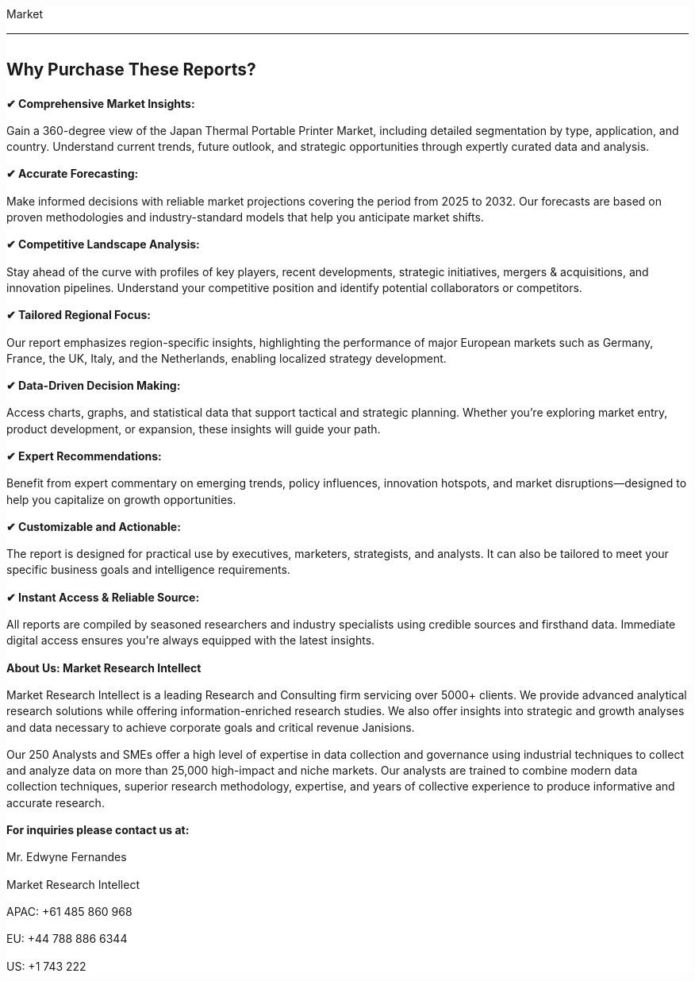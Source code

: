Market</a></span></p></blockquote><hr /><h2>Why Purchase These Reports?</h2><p><strong>✔ Comprehensive Market Insights:</strong></p><p>Gain a 360-degree view of the Japan Thermal Portable Printer Market, including detailed segmentation by type, application, and country. Understand current trends, future outlook, and strategic opportunities through expertly curated data and analysis.</p><p><strong>✔ Accurate Forecasting:</strong></p><p>Make informed decisions with reliable market projections covering the period from 2025 to 2032. Our forecasts are based on proven methodologies and industry-standard models that help you anticipate market shifts.</p><p><strong>✔ Competitive Landscape Analysis:</strong></p><p>Stay ahead of the curve with profiles of key players, recent developments, strategic initiatives, mergers &amp; acquisitions, and innovation pipelines. Understand your competitive position and identify potential collaborators or competitors.</p><p><strong>✔ Tailored Regional Focus:</strong></p><p>Our report emphasizes region-specific insights, highlighting the performance of major European markets such as Germany, France, the UK, Italy, and the Netherlands, enabling localized strategy development.</p><p><strong>✔ Data-Driven Decision Making:</strong></p><p>Access charts, graphs, and statistical data that support tactical and strategic planning. Whether you&rsquo;re exploring market entry, product development, or expansion, these insights will guide your path.</p><p><strong>✔ Expert Recommendations:</strong></p><p>Benefit from expert commentary on emerging trends, policy influences, innovation hotspots, and market disruptions&mdash;designed to help you capitalize on growth opportunities.</p><p><strong>✔ Customizable and Actionable:</strong></p><p>The report is designed for practical use by executives, marketers, strategists, and analysts. It can also be tailored to meet your specific business goals and intelligence requirements.</p><p><strong>✔ Instant Access &amp; Reliable Source:</strong></p><p>All reports are compiled by seasoned researchers and industry specialists using credible sources and firsthand data. Immediate digital access ensures you're always equipped with the latest insights.</p><p><strong><span class="font-[700]">About Us: Market Research Intellect</span></strong></p><p><span class="">Market Research Intellect is a leading Research and Consulting firm servicing over 5000+ clients. We provide advanced analytical research solutions while offering information-enriched research studies.&nbsp;</span>We also offer insights into strategic and growth analyses and data necessary to achieve corporate goals and critical revenue Janisions.</p><p><span class="">Our 250 Analysts and SMEs offer a high level of expertise in data collection and governance using industrial techniques to collect and analyze data on more than 25,000 high-impact and niche markets. Our analysts are trained to combine modern data collection techniques, superior research methodology, expertise, and years of collective experience to produce informative and accurate research.</span></p><p><strong>For inquiries please contact us at:</strong></p><p>Mr. Edwyne Fernandes</p><p>Market Research Intellect</p><p>APAC: +61 485 860 968</p><p>EU: +44 788 886 6344</p><p>US: +1 743 222